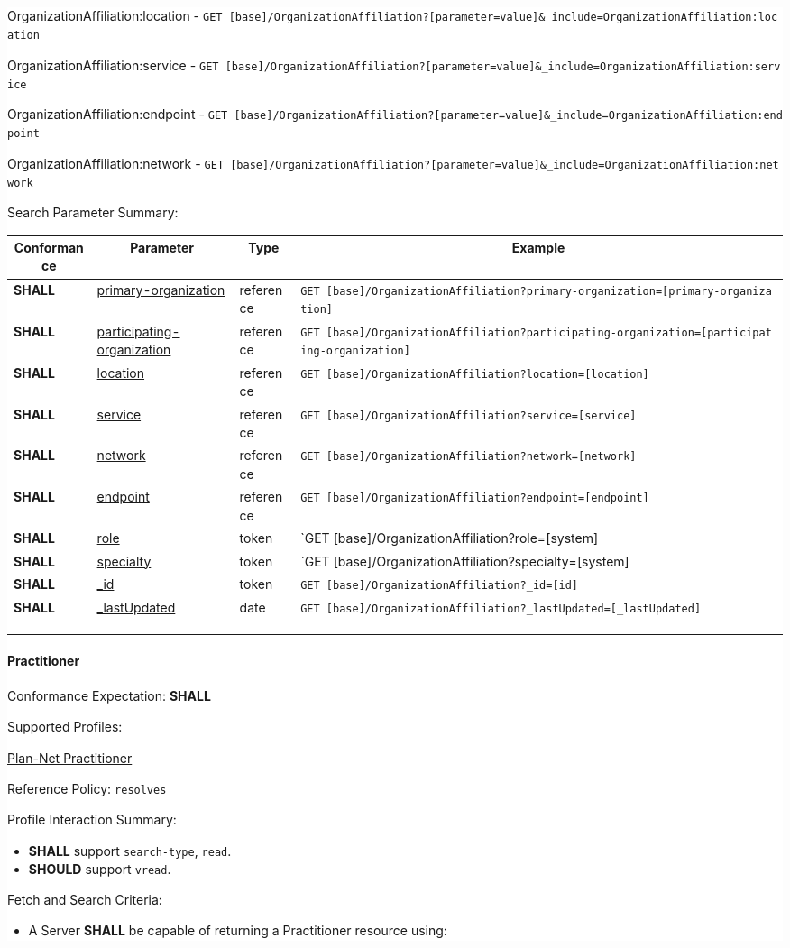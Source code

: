  OrganizationAffiliation:location \- `GET [base]/OrganizationAffiliation?[parameter=value]&_include=OrganizationAffiliation:location`  

 OrganizationAffiliation:service \- `GET [base]/OrganizationAffiliation?[parameter=value]&_include=OrganizationAffiliation:service`  

 OrganizationAffiliation:endpoint \- `GET [base]/OrganizationAffiliation?[parameter=value]&_include=OrganizationAffiliation:endpoint`  

 OrganizationAffiliation:network \- `GET [base]/OrganizationAffiliation?[parameter=value]&_include=OrganizationAffiliation:network`

Search Parameter Summary:

| Conformance | Parameter | Type | Example |
| --- | --- | --- | --- |
| **SHALL** | [primary\-organization](SearchParameter-organizationaffiliation-primary-organization.html) | reference | `GET [base]/OrganizationAffiliation?primary-organization=[primary-organization]` |
| **SHALL** | [participating\-organization](SearchParameter-organizationaffiliation-participating-organization.html) | reference | `GET [base]/OrganizationAffiliation?participating-organization=[participating-organization]` |
| **SHALL** | [location](SearchParameter-organizationaffiliation-location.html) | reference | `GET [base]/OrganizationAffiliation?location=[location]` |
| **SHALL** | [service](SearchParameter-organizationaffiliation-service.html) | reference | `GET [base]/OrganizationAffiliation?service=[service]` |
| **SHALL** | [network](SearchParameter-organizationaffiliation-network.html) | reference | `GET [base]/OrganizationAffiliation?network=[network]` |
| **SHALL** | [endpoint](SearchParameter-organizationaffiliation-endpoint.html) | reference | `GET [base]/OrganizationAffiliation?endpoint=[endpoint]` |
| **SHALL** | [role](SearchParameter-organizationaffiliation-role.html) | token | `GET [base]/OrganizationAffiliation?role=[system]|[code]` |
| **SHALL** | [specialty](SearchParameter-organizationaffiliation-specialty.html) | token | `GET [base]/OrganizationAffiliation?specialty=[system]|[code]` |
| **SHALL** | [\_id](http://hl7.org/fhir/R4/search.html) | token | `GET [base]/OrganizationAffiliation?_id=[id]` |
| **SHALL** | [\_lastUpdated](http://hl7.org/fhir/R4/search.html) | date | `GET [base]/OrganizationAffiliation?_lastUpdated=[_lastUpdated]` |

---

#### Practitioner

Conformance Expectation: **SHALL**

Supported Profiles:

 [Plan\-Net Practitioner](StructureDefinition-plannet-Practitioner.html)

Reference Policy: `resolves`

Profile Interaction Summary:

* **SHALL** support 
 `search-type`, 
 `read`.
* **SHOULD** support 
 `vread`.

Fetch and Search Criteria:

* A Server **SHALL** be capable of returning a Practitioner resource using:
